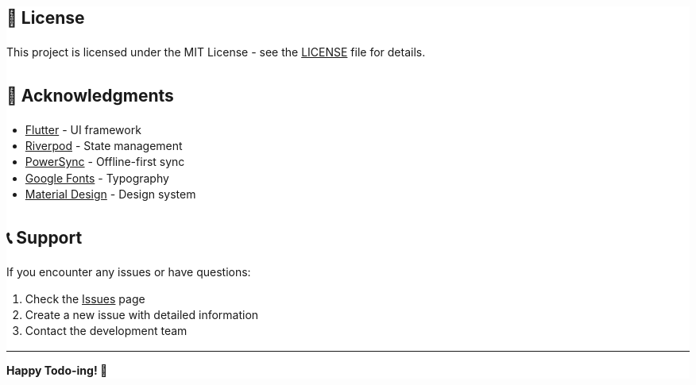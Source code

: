## 📄 License

This project is licensed under the MIT License - see the [LICENSE](LICENSE) file for details.

## 🙏 Acknowledgments

- [Flutter](https://flutter.dev) - UI framework
- [Riverpod](https://riverpod.dev) - State management
- [PowerSync](https://powersync.co) - Offline-first sync
- [Google Fonts](https://fonts.google.com) - Typography
- [Material Design](https://material.io) - Design system

## 📞 Support

If you encounter any issues or have questions:

1. Check the [Issues](https://github.com/your-repo/issues) page
2. Create a new issue with detailed information
3. Contact the development team

---

**Happy Todo-ing! 🎉**